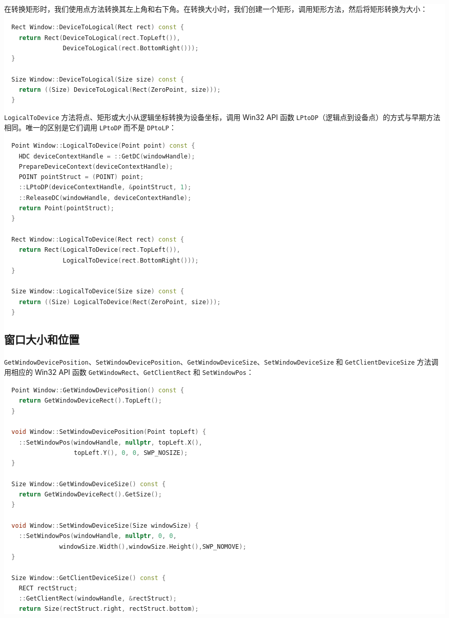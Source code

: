 在转换矩形时，我们使用点方法转换其左上角和右下角。在转换大小时，我们创建一个矩形，调用矩形方法，然后将矩形转换为大小：

```cpp
  Rect Window::DeviceToLogical(Rect rect) const { 
    return Rect(DeviceToLogical(rect.TopLeft()), 
                DeviceToLogical(rect.BottomRight())); 
  } 

  Size Window::DeviceToLogical(Size size) const { 
    return ((Size) DeviceToLogical(Rect(ZeroPoint, size))); 
  } 

```

`LogicalToDevice` 方法将点、矩形或大小从逻辑坐标转换为设备坐标，调用 Win32 API 函数 `LPtoDP`（逻辑点到设备点）的方式与早期方法相同。唯一的区别是它们调用 `LPtoDP` 而不是 `DPtoLP`：

```cpp
  Point Window::LogicalToDevice(Point point) const { 
    HDC deviceContextHandle = ::GetDC(windowHandle); 
    PrepareDeviceContext(deviceContextHandle); 
    POINT pointStruct = (POINT) point; 
    ::LPtoDP(deviceContextHandle, &pointStruct, 1); 
    ::ReleaseDC(windowHandle, deviceContextHandle); 
    return Point(pointStruct); 
  } 

  Rect Window::LogicalToDevice(Rect rect) const { 
    return Rect(LogicalToDevice(rect.TopLeft()), 
                LogicalToDevice(rect.BottomRight())); 
  } 

  Size Window::LogicalToDevice(Size size) const { 
    return ((Size) LogicalToDevice(Rect(ZeroPoint, size))); 
  } 

```

## 窗口大小和位置

`GetWindowDevicePosition`、`SetWindowDevicePosition`、`GetWindowDeviceSize`、`SetWindowDeviceSize` 和 `GetClientDeviceSize` 方法调用相应的 Win32 API 函数 `GetWindowRect`、`GetClientRect` 和 `SetWindowPos`：

```cpp
  Point Window::GetWindowDevicePosition() const { 
    return GetWindowDeviceRect().TopLeft(); 
  } 

  void Window::SetWindowDevicePosition(Point topLeft) { 
    ::SetWindowPos(windowHandle, nullptr, topLeft.X(), 
                   topLeft.Y(), 0, 0, SWP_NOSIZE); 
  } 

  Size Window::GetWindowDeviceSize() const { 
    return GetWindowDeviceRect().GetSize(); 
  } 

  void Window::SetWindowDeviceSize(Size windowSize) { 
    ::SetWindowPos(windowHandle, nullptr, 0, 0, 
               windowSize.Width(),windowSize.Height(),SWP_NOMOVE); 
  } 

  Size Window::GetClientDeviceSize() const { 
    RECT rectStruct; 
    ::GetClientRect(windowHandle, &rectStruct); 
    return Size(rectStruct.right, rectStruct.bottom); 
```